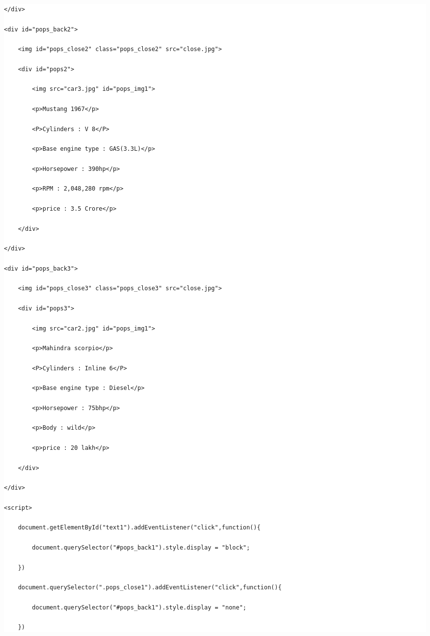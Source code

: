     </div>

    <div id="pops_back2">

        <img id="pops_close2" class="pops_close2" src="close.jpg">

        <div id="pops2">

            <img src="car3.jpg" id="pops_img1">

            <p>Mustang 1967</p>

            <P>Cylinders : V 8</P>

            <p>Base engine type : GAS(3.3L)</p>

            <p>Horsepower : 390hp</p>

            <p>RPM : 2,048,280 rpm</p>

            <p>price : 3.5 Crore</p>

        </div>

    </div>

    <div id="pops_back3">

        <img id="pops_close3" class="pops_close3" src="close.jpg">

        <div id="pops3">

            <img src="car2.jpg" id="pops_img1">

            <p>Mahindra scorpio</p>

            <P>Cylinders : Inline 6</P>

            <p>Base engine type : Diesel</p>

            <p>Horsepower : 75bhp</p>

            <p>Body : wild</p>

            <p>price : 20 lakh</p>

        </div>

    </div>

    <script>

        document.getElementById("text1").addEventListener("click",function(){

            document.querySelector("#pops_back1").style.display = "block";

        })

        document.querySelector(".pops_close1").addEventListener("click",function(){

            document.querySelector("#pops_back1").style.display = "none";

        })

